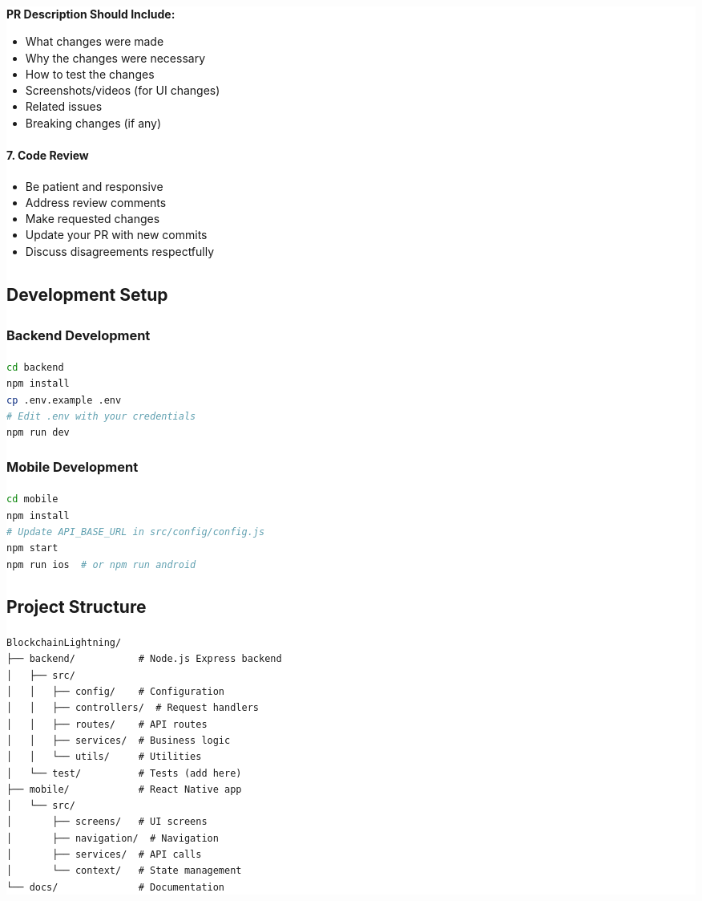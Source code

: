 **PR Description Should Include:**
- What changes were made
- Why the changes were necessary
- How to test the changes
- Screenshots/videos (for UI changes)
- Related issues
- Breaking changes (if any)

#### 7. Code Review

- Be patient and responsive
- Address review comments
- Make requested changes
- Update your PR with new commits
- Discuss disagreements respectfully

## Development Setup

### Backend Development

```bash
cd backend
npm install
cp .env.example .env
# Edit .env with your credentials
npm run dev
```

### Mobile Development

```bash
cd mobile
npm install
# Update API_BASE_URL in src/config/config.js
npm start
npm run ios  # or npm run android
```

## Project Structure

```
BlockchainLightning/
├── backend/           # Node.js Express backend
│   ├── src/
│   │   ├── config/    # Configuration
│   │   ├── controllers/  # Request handlers
│   │   ├── routes/    # API routes
│   │   ├── services/  # Business logic
│   │   └── utils/     # Utilities
│   └── test/          # Tests (add here)
├── mobile/            # React Native app
│   └── src/
│       ├── screens/   # UI screens
│       ├── navigation/  # Navigation
│       ├── services/  # API calls
│       └── context/   # State management
└── docs/              # Documentation
```
